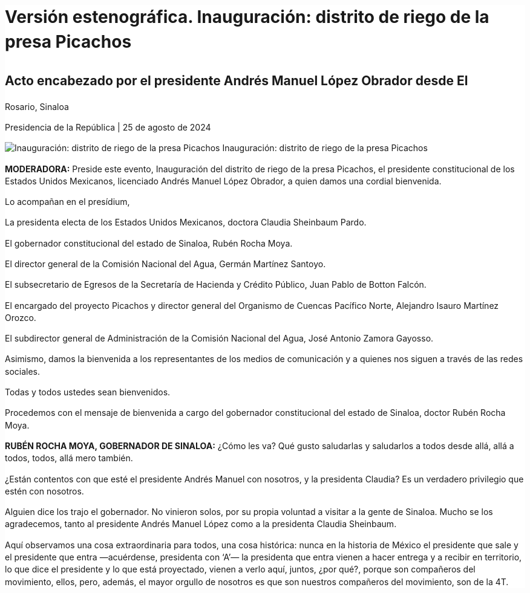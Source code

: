 #  Versión estenográfica. Inauguración: distrito de riego de la presa Picachos

##  Acto encabezado por el presidente Andrés Manuel López Obrador desde El
Rosario, Sinaloa

Presidencia de la República | 25 de agosto de 2024 

![Inauguración: distrito de riego de la presa
Picachos](https://www.gob.mx/cms/uploads/article/main_image/148859/WhatsApp_Image_2024-08-25_at_3.17.52_PM.jpeg)
Inauguración: distrito de riego de la presa Picachos

**MODERADORA:** Preside este evento, Inauguración del distrito de riego de la
presa Picachos, el presidente constitucional de los Estados Unidos Mexicanos,
licenciado Andrés Manuel López Obrador, a quien damos una cordial bienvenida.

Lo acompañan en el presídium,

La presidenta electa de los Estados Unidos Mexicanos, doctora Claudia
Sheinbaum Pardo.

El gobernador constitucional del estado de Sinaloa, Rubén Rocha Moya.

El director general de la Comisión Nacional del Agua, Germán Martínez Santoyo.

El subsecretario de Egresos de la Secretaría de Hacienda y Crédito Público,
Juan Pablo de Botton Falcón.

El encargado del proyecto Picachos y director general del Organismo de Cuencas
Pacífico Norte, Alejandro Isauro Martínez Orozco.

El subdirector general de Administración de la Comisión Nacional del Agua,
José Antonio Zamora Gayosso.

Asimismo, damos la bienvenida a los representantes de los medios de
comunicación y a quienes nos siguen a través de las redes sociales.

Todas y todos ustedes sean bienvenidos.

Procedemos con el mensaje de bienvenida a cargo del gobernador constitucional
del estado de Sinaloa, doctor Rubén Rocha Moya.

**RUBÉN ROCHA MOYA, GOBERNADOR DE SINALOA:** ¿Cómo les va? Qué gusto
saludarlas y saludarlos a todos desde allá, allá a todos, todos, allá mero
también.

¿Están contentos con que esté el presidente Andrés Manuel con nosotros, y la
presidenta Claudia? Es un verdadero privilegio que estén con nosotros.

Alguien dice los trajo el gobernador. No vinieron solos, por su propia
voluntad a visitar a la gente de Sinaloa. Mucho se los agradecemos, tanto al
presidente Andrés Manuel López como a la presidenta Claudia Sheinbaum.

Aquí observamos una cosa extraordinaria para todos, una cosa histórica: nunca
en la historia de México el presidente que sale y el presidente que entra
—acuérdense, presidenta con ‘A’— la presidenta que entra vienen a hacer
entrega y a recibir en territorio, lo que dice el presidente y lo que está
proyectado, vienen a verlo aquí, juntos, ¿por qué?, porque son compañeros del
movimiento, ellos, pero, además, el mayor orgullo de nosotros es que son
nuestros compañeros del movimiento, son de la 4T.
